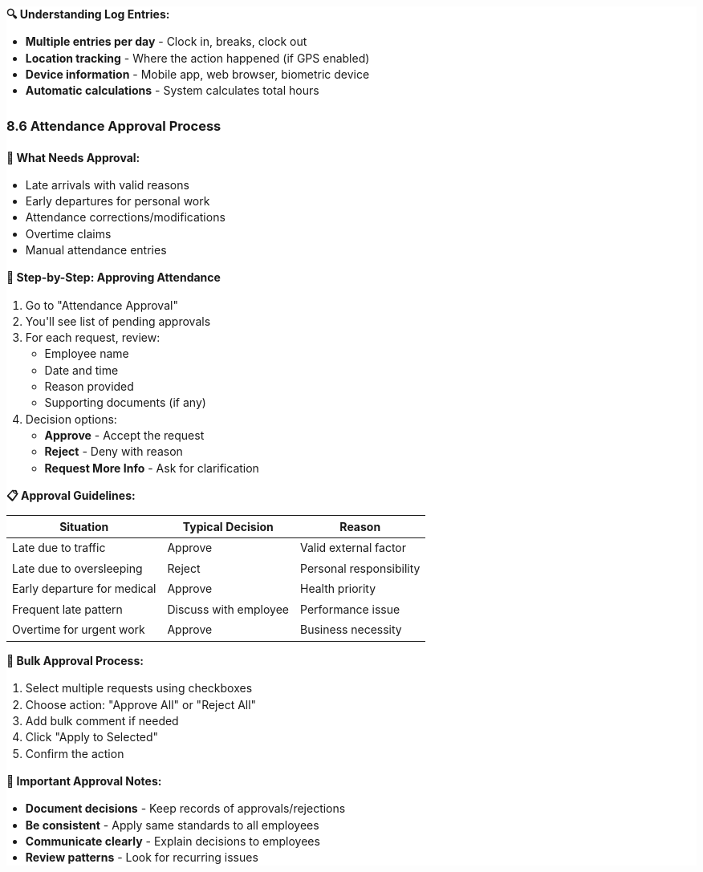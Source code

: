 **🔍 Understanding Log Entries:**
- **Multiple entries per day** - Clock in, breaks, clock out
- **Location tracking** - Where the action happened (if GPS enabled)
- **Device information** - Mobile app, web browser, biometric device
- **Automatic calculations** - System calculates total hours

### **8.6 Attendance Approval Process**

**📍 What Needs Approval:**
- Late arrivals with valid reasons
- Early departures for personal work
- Attendance corrections/modifications
- Overtime claims
- Manual attendance entries

**📍 Step-by-Step: Approving Attendance**
1. Go to "Attendance Approval"
2. You'll see list of pending approvals
3. For each request, review:
   - Employee name
   - Date and time
   - Reason provided
   - Supporting documents (if any)
4. Decision options:
   - **Approve** - Accept the request
   - **Reject** - Deny with reason
   - **Request More Info** - Ask for clarification

**📋 Approval Guidelines:**

| Situation | Typical Decision | Reason |
|-----------|------------------|--------|
| Late due to traffic | Approve | Valid external factor |
| Late due to oversleeping | Reject | Personal responsibility |
| Early departure for medical | Approve | Health priority |
| Frequent late pattern | Discuss with employee | Performance issue |
| Overtime for urgent work | Approve | Business necessity |

**📍 Bulk Approval Process:**
1. Select multiple requests using checkboxes
2. Choose action: "Approve All" or "Reject All"
3. Add bulk comment if needed
4. Click "Apply to Selected"
5. Confirm the action

**🚨 Important Approval Notes:**
- **Document decisions** - Keep records of approvals/rejections
- **Be consistent** - Apply same standards to all employees
- **Communicate clearly** - Explain decisions to employees
- **Review patterns** - Look for recurring issues

